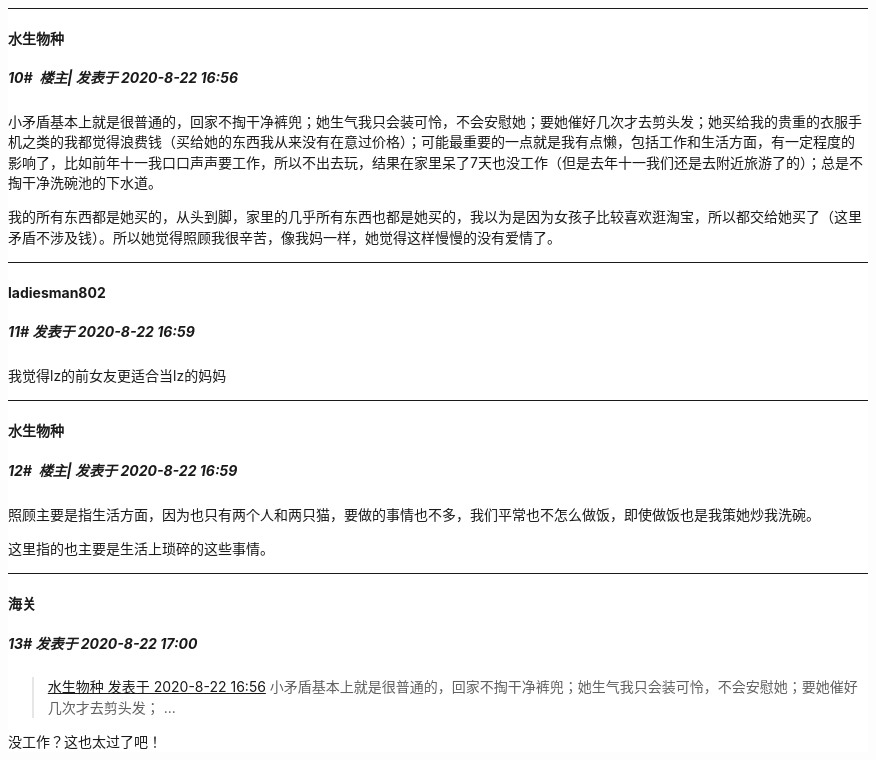 

-----

####  水生物种  
##### 10#         楼主| 发表于 2020-8-22 16:56




小矛盾基本上就是很普通的，回家不掏干净裤兜；她生气我只会装可怜，不会安慰她；要她催好几次才去剪头发；她买给我的贵重的衣服手机之类的我都觉得浪费钱（买给她的东西我从来没有在意过价格）；可能最重要的一点就是我有点懒，包括工作和生活方面，有一定程度的影响了，比如前年十一我口口声声要工作，所以不出去玩，结果在家里呆了7天也没工作（但是去年十一我们还是去附近旅游了的）；总是不掏干净洗碗池的下水道。


我的所有东西都是她买的，从头到脚，家里的几乎所有东西也都是她买的，我以为是因为女孩子比较喜欢逛淘宝，所以都交给她买了（这里矛盾不涉及钱）。所以她觉得照顾我很辛苦，像我妈一样，她觉得这样慢慢的没有爱情了。







-----

####  ladiesman802  
##### 11#       发表于 2020-8-22 16:59




我觉得lz的前女友更适合当lz的妈妈







-----

####  水生物种  
##### 12#         楼主| 发表于 2020-8-22 16:59




照顾主要是指生活方面，因为也只有两个人和两只猫，要做的事情也不多，我们平常也不怎么做饭，即使做饭也是我策她炒我洗碗。

这里指的也主要是生活上琐碎的这些事情。







-----

####  海关  
##### 13#       发表于 2020-8-22 17:00



<blockquote><a href="httphttps://bbs.saraba1st.com/2b/forum.php?mod=redirect&amp;goto=findpost&amp;pid=48516932&amp;ptid=1956001" target="_blank">水生物种 发表于 2020-8-22 16:56</a>
小矛盾基本上就是很普通的，回家不掏干净裤兜；她生气我只会装可怜，不会安慰她；要她催好几次才去剪头发； ...</blockquote>
没工作？这也太过了吧！

